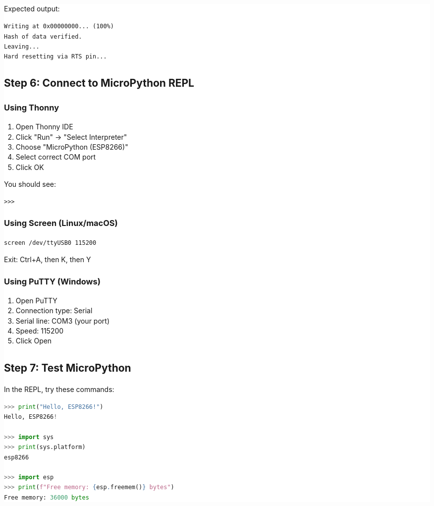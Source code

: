Expected output:
```
Writing at 0x00000000... (100%)
Hash of data verified.
Leaving...
Hard resetting via RTS pin...
```

## Step 6: Connect to MicroPython REPL

### Using Thonny
1. Open Thonny IDE
2. Click "Run" → "Select Interpreter"
3. Choose "MicroPython (ESP8266)"
4. Select correct COM port
5. Click OK

You should see:
```
>>>
```

### Using Screen (Linux/macOS)
```bash
screen /dev/ttyUSB0 115200
```

Exit: Ctrl+A, then K, then Y

### Using PuTTY (Windows)
1. Open PuTTY
2. Connection type: Serial
3. Serial line: COM3 (your port)
4. Speed: 115200
5. Click Open

## Step 7: Test MicroPython

In the REPL, try these commands:

```python
>>> print("Hello, ESP8266!")
Hello, ESP8266!

>>> import sys
>>> print(sys.platform)
esp8266

>>> import esp
>>> print(f"Free memory: {esp.freemem()} bytes")
Free memory: 36000 bytes
```
